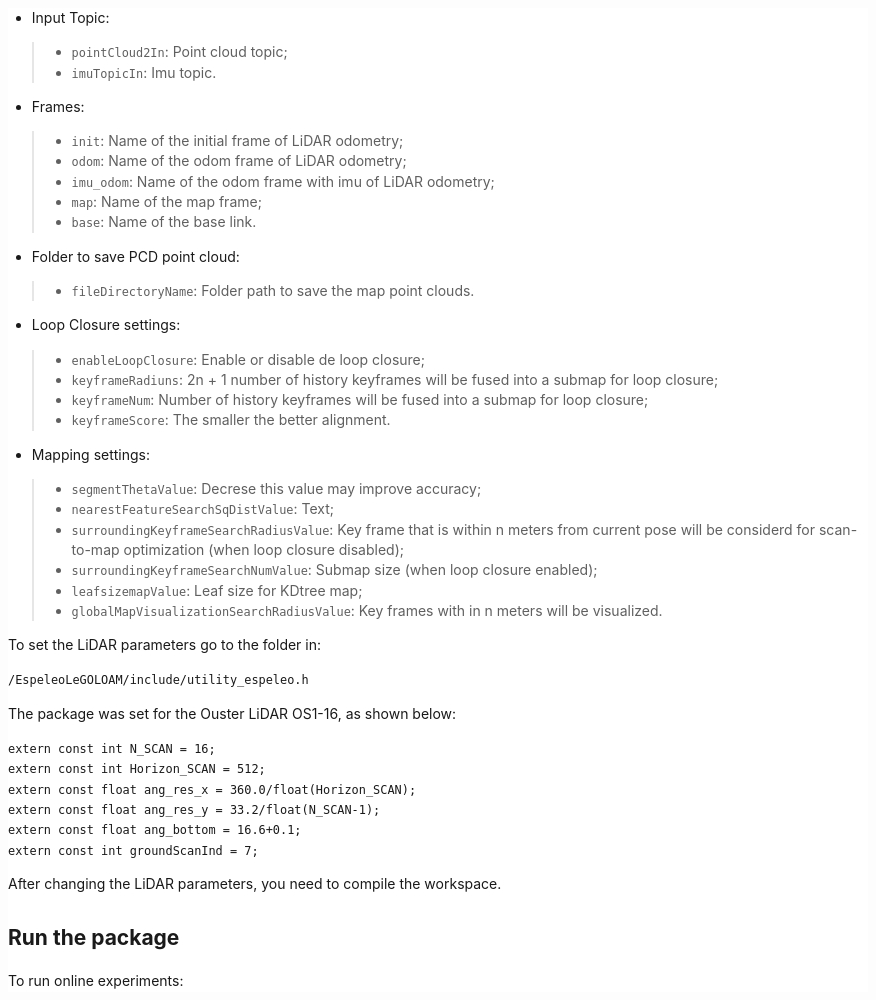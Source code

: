 - Input Topic:

> - `pointCloud2In`: Point cloud topic;
> - `imuTopicIn`: Imu topic.


- Frames:

> - `init`: Name of the initial frame of LiDAR odometry;
> - `odom`: Name of the odom frame of LiDAR odometry;
> - `imu_odom`: Name of the odom frame with imu of LiDAR odometry;
> - `map`: Name of the map frame;
> - `base`: Name of the base link.

- Folder to save PCD point cloud:

> - `fileDirectoryName`: Folder path to save the map point clouds.

- Loop Closure settings:

>  - `enableLoopClosure`: Enable or disable de loop closure;
>  - `keyframeRadiuns`: 2n + 1 number of history keyframes will be fused into a submap for loop closure;
>  - `keyframeNum`: Number of history keyframes will be fused into a submap for loop closure;
> - `keyframeScore`: The smaller the better alignment.
 
- Mapping settings:

> - `segmentThetaValue`: Decrese this value may improve accuracy;
> - `nearestFeatureSearchSqDistValue`: Text;
> - `surroundingKeyframeSearchRadiusValue`: Key frame that is within n meters from current pose will be considerd for scan-to-map optimization (when loop closure disabled);
> - `surroundingKeyframeSearchNumValue`: Submap size (when loop closure enabled);
> - `leafsizemapValue`: Leaf size for KDtree map;
> - `globalMapVisualizationSearchRadiusValue`: Key frames with in n meters will be visualized.

To set the LiDAR parameters go to the folder in:

```
/EspeleoLeGOLOAM/include/utility_espeleo.h
```

The package was set for the Ouster LiDAR  OS1-16, as shown below: 

```
extern const int N_SCAN = 16;
extern const int Horizon_SCAN = 512; 
extern const float ang_res_x = 360.0/float(Horizon_SCAN);
extern const float ang_res_y = 33.2/float(N_SCAN-1);
extern const float ang_bottom = 16.6+0.1;
extern const int groundScanInd = 7;
```

After changing the LiDAR parameters, you need to compile the workspace.

## Run the package

To run online experiments:
